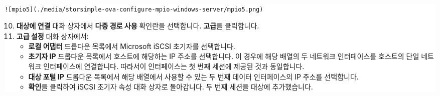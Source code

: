 	![mpio5](./media/storsimple-ova-configure-mpio-windows-server/mpio5.png)

10. **대상에 연결** 대화 상자에서 **다중 경로 사용** 확인란을 선택합니다. **고급**을 클릭합니다.
11. **고급 설정** 대화 상자에서:										
	-  **로컬 어댑터** 드롭다운 목록에서 Microsoft iSCSI 초기자를 선택합니다.
	-  **초기자 IP** 드롭다운 목록에서 호스트에 해당하는 IP 주소를 선택합니다. 이 경우에 해당 배열의 두 네트워크 인터페이스를 호스트의 단일 네트워크 인터페이스에 연결합니다. 따라서이 인터페이스는 첫 번째 세션에 제공된 것과 동일합니다.
	-  **대상 포털 IP** 드롭다운 목록에서 해당 배열에서 사용할 수 있는 두 번째 데이터 인터페이스의 IP 주소를 선택합니다.
	-  **확인**을 클릭하여 iSCSI 초기자 속성 대화 상자로 돌아갑니다. 두 번째 세션을 대상에 추가했습니다.
